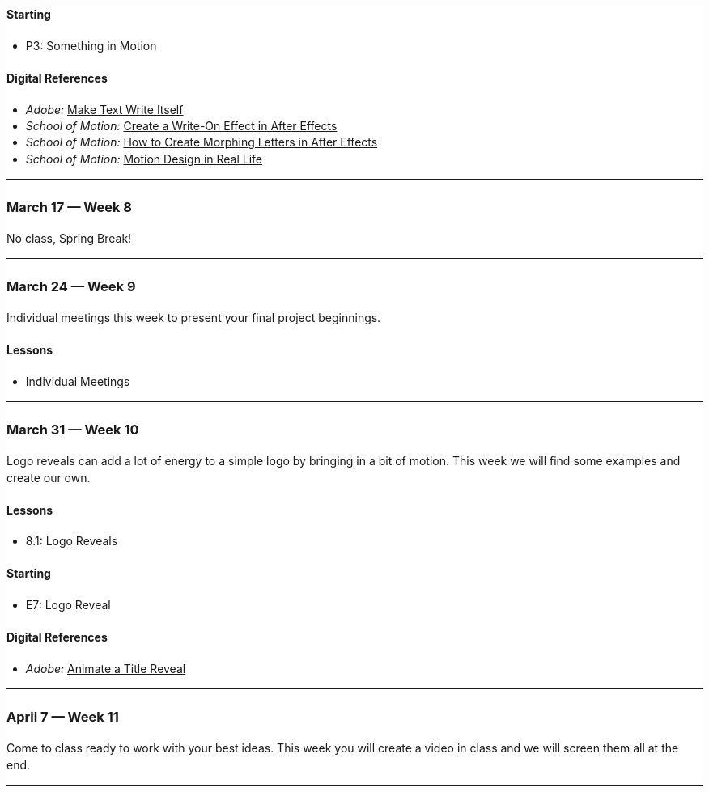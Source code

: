 #### Starting
* P3: Something in Motion


#### Digital References
* _Adobe:_ [Make Text Write Itself](https://helpx.adobe.com/after-effects/how-to/write-on-effect.html?playlist=/services/playlist.helpx/products:SG_AFTEREFFECTS_1_1/learn-path:key-techniques/playlist:topic/set-header:projects-to-get-started/en_us.json&ref=helpx.adobe.com)
* _School of Motion:_ [Create a Write-On Effect in After Effects](https://www.schoolofmotion.com/blog/write-on-after-effects)
* _School of Motion:_ [How to Create Morphing Letters in After Effects](https://www.schoolofmotion.com/blog/morphing-letters-after-effects)
* _School of Motion:_ [Motion Design in Real Life](https://www.schoolofmotion.com/blog/title-design-after-effects)

---

### March 17 &mdash; Week 8
No class, Spring Break!

---

### March 24 &mdash; Week 9
Individual meetings this week to present your final project beginnings.

#### Lessons
* Individual Meetings

---

### March 31 &mdash; Week 10
Logo reveals can add a lot of energy to a simple logo by bringing in a bit of motion. This week we will find some examples and create our own.

#### Lessons
* 8.1: Logo Reveals

#### Starting
* E7: Logo Reveal


#### Digital References
* _Adobe:_ [Animate a Title Reveal](https://helpx.adobe.com/after-effects/how-to/animate-title-reveal.html?playlist=/services/playlist.helpx/set-header:after-effects-projects/products:SG_AFTEREFFECTS_1_1/learn-path:key-techniques/playlist:topic/en_us.json&ref=helpx.adobe.com)

---

### April 7 &mdash; Week 11
Come to class ready to work with your best ideas. This week you will create a video in class and we will screen them all at the end.

---